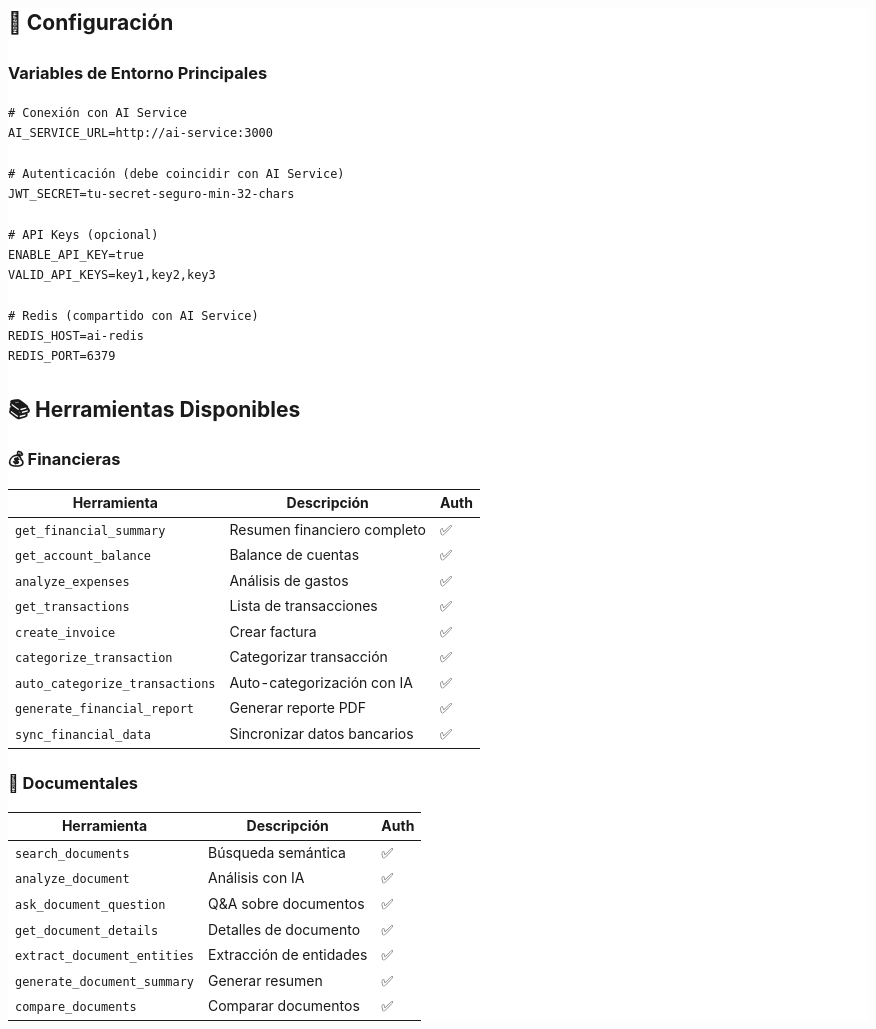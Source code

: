 ## 🔧 Configuración

### Variables de Entorno Principales

```env
# Conexión con AI Service
AI_SERVICE_URL=http://ai-service:3000

# Autenticación (debe coincidir con AI Service)
JWT_SECRET=tu-secret-seguro-min-32-chars

# API Keys (opcional)
ENABLE_API_KEY=true
VALID_API_KEYS=key1,key2,key3

# Redis (compartido con AI Service)
REDIS_HOST=ai-redis
REDIS_PORT=6379
```

## 📚 Herramientas Disponibles

### 💰 Financieras

| Herramienta | Descripción | Auth |
|-------------|-------------|------|
| `get_financial_summary` | Resumen financiero completo | ✅ |
| `get_account_balance` | Balance de cuentas | ✅ |
| `analyze_expenses` | Análisis de gastos | ✅ |
| `get_transactions` | Lista de transacciones | ✅ |
| `create_invoice` | Crear factura | ✅ |
| `categorize_transaction` | Categorizar transacción | ✅ |
| `auto_categorize_transactions` | Auto-categorización con IA | ✅ |
| `generate_financial_report` | Generar reporte PDF | ✅ |
| `sync_financial_data` | Sincronizar datos bancarios | ✅ |

### 📄 Documentales

| Herramienta | Descripción | Auth |
|-------------|-------------|------|
| `search_documents` | Búsqueda semántica | ✅ |
| `analyze_document` | Análisis con IA | ✅ |
| `ask_document_question` | Q&A sobre documentos | ✅ |
| `get_document_details` | Detalles de documento | ✅ |
| `extract_document_entities` | Extracción de entidades | ✅ |
| `generate_document_summary` | Generar resumen | ✅ |
| `compare_documents` | Comparar documentos | ✅ |
